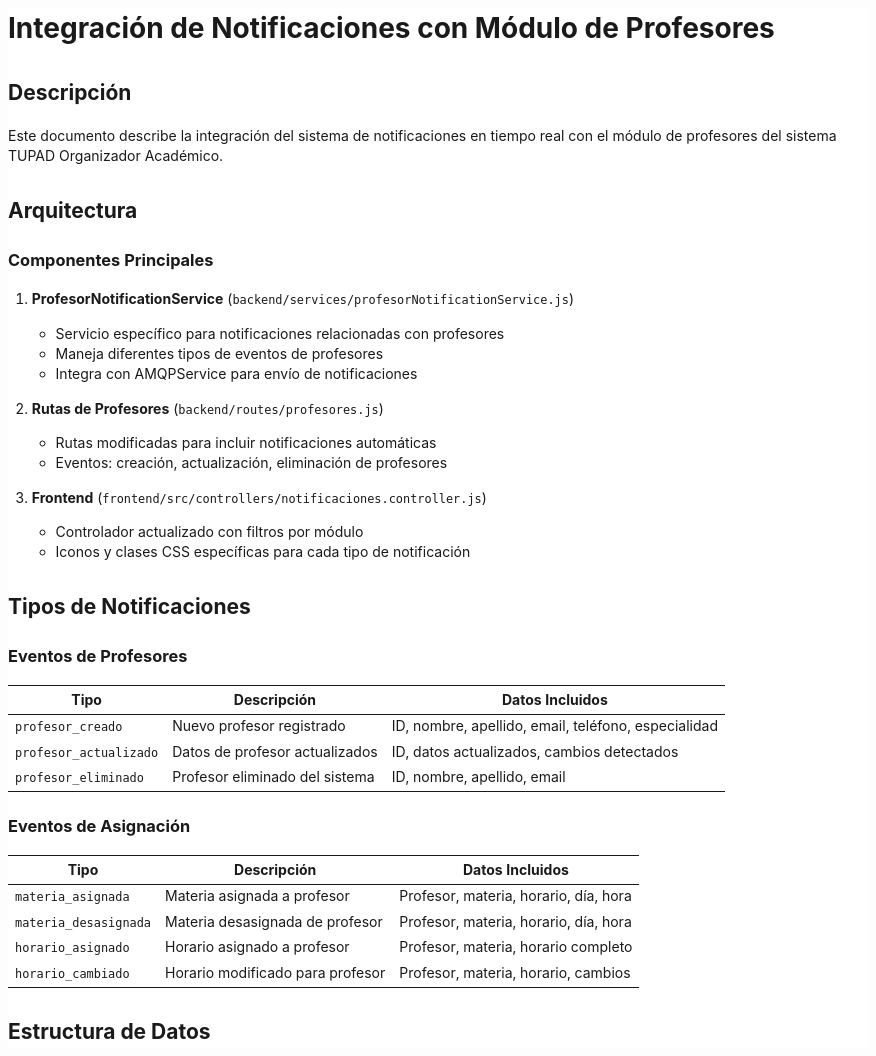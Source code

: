# Integración de Notificaciones con Módulo de Profesores

## Descripción

Este documento describe la integración del sistema de notificaciones en tiempo real con el módulo de profesores del sistema TUPAD Organizador Académico.

## Arquitectura

### Componentes Principales

1. **ProfesorNotificationService** (`backend/services/profesorNotificationService.js`)
   - Servicio específico para notificaciones relacionadas con profesores
   - Maneja diferentes tipos de eventos de profesores
   - Integra con AMQPService para envío de notificaciones

2. **Rutas de Profesores** (`backend/routes/profesores.js`)
   - Rutas modificadas para incluir notificaciones automáticas
   - Eventos: creación, actualización, eliminación de profesores

3. **Frontend** (`frontend/src/controllers/notificaciones.controller.js`)
   - Controlador actualizado con filtros por módulo
   - Iconos y clases CSS específicas para cada tipo de notificación

## Tipos de Notificaciones

### Eventos de Profesores

| Tipo | Descripción | Datos Incluidos |
|------|-------------|-----------------|
| `profesor_creado` | Nuevo profesor registrado | ID, nombre, apellido, email, teléfono, especialidad |
| `profesor_actualizado` | Datos de profesor actualizados | ID, datos actualizados, cambios detectados |
| `profesor_eliminado` | Profesor eliminado del sistema | ID, nombre, apellido, email |

### Eventos de Asignación

| Tipo | Descripción | Datos Incluidos |
|------|-------------|-----------------|
| `materia_asignada` | Materia asignada a profesor | Profesor, materia, horario, día, hora |
| `materia_desasignada` | Materia desasignada de profesor | Profesor, materia, horario, día, hora |
| `horario_asignado` | Horario asignado a profesor | Profesor, materia, horario completo |
| `horario_cambiado` | Horario modificado para profesor | Profesor, materia, horario, cambios |

## Estructura de Datos
